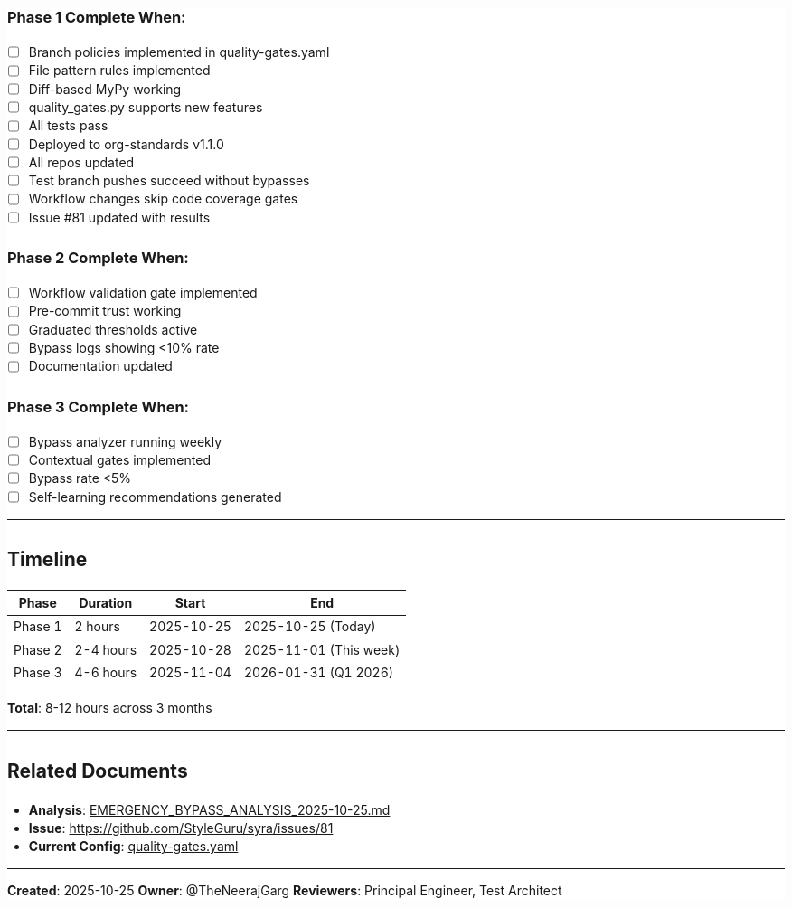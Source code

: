 ### Phase 1 Complete When:
- [ ] Branch policies implemented in quality-gates.yaml
- [ ] File pattern rules implemented
- [ ] Diff-based MyPy working
- [ ] quality_gates.py supports new features
- [ ] All tests pass
- [ ] Deployed to org-standards v1.1.0
- [ ] All repos updated
- [ ] Test branch pushes succeed without bypasses
- [ ] Workflow changes skip code coverage gates
- [ ] Issue #81 updated with results

### Phase 2 Complete When:
- [ ] Workflow validation gate implemented
- [ ] Pre-commit trust working
- [ ] Graduated thresholds active
- [ ] Bypass logs showing <10% rate
- [ ] Documentation updated

### Phase 3 Complete When:
- [ ] Bypass analyzer running weekly
- [ ] Contextual gates implemented
- [ ] Bypass rate <5%
- [ ] Self-learning recommendations generated

---

## Timeline

| Phase | Duration | Start | End |
|-------|----------|-------|-----|
| Phase 1 | 2 hours | 2025-10-25 | 2025-10-25 (Today) |
| Phase 2 | 2-4 hours | 2025-10-28 | 2025-11-01 (This week) |
| Phase 3 | 4-6 hours | 2025-11-04 | 2026-01-31 (Q1 2026) |

**Total**: 8-12 hours across 3 months

---

## Related Documents

- **Analysis**: [EMERGENCY_BYPASS_ANALYSIS_2025-10-25.md](https://github.com/TheNeerajGarg/org-standards/blob/main/EMERGENCY_BYPASS_ANALYSIS_2025-10-25.md)
- **Issue**: https://github.com/StyleGuru/syra/issues/81
- **Current Config**: [quality-gates.yaml](https://github.com/TheNeerajGarg/org-standards/blob/main/config/quality-gates.yaml)

---

**Created**: 2025-10-25
**Owner**: @TheNeerajGarg
**Reviewers**: Principal Engineer, Test Architect
